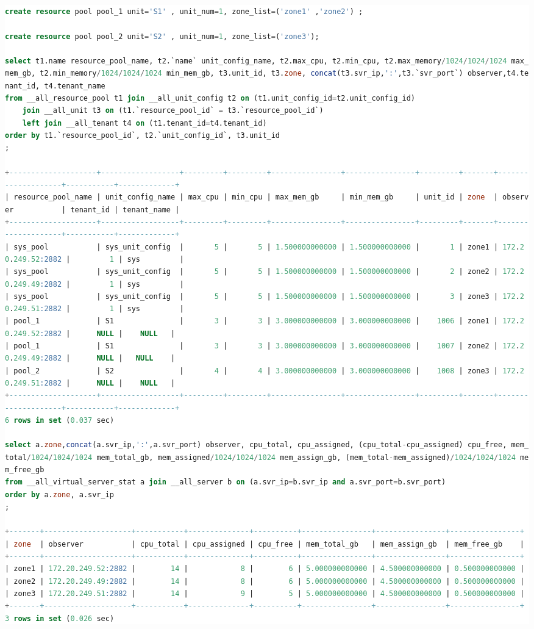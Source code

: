 ```sql
create resource pool pool_1 unit='S1' , unit_num=1, zone_list=('zone1' ,'zone2') ;

create resource pool pool_2 unit='S2' , unit_num=1, zone_list=('zone3');

select t1.name resource_pool_name, t2.`name` unit_config_name, t2.max_cpu, t2.min_cpu, t2.max_memory/1024/1024/1024 max_mem_gb, t2.min_memory/1024/1024/1024 min_mem_gb, t3.unit_id, t3.zone, concat(t3.svr_ip,':',t3.`svr_port`) observer,t4.tenant_id, t4.tenant_name
from __all_resource_pool t1 join __all_unit_config t2 on (t1.unit_config_id=t2.unit_config_id)
    join __all_unit t3 on (t1.`resource_pool_id` = t3.`resource_pool_id`)
    left join __all_tenant t4 on (t1.tenant_id=t4.tenant_id)
order by t1.`resource_pool_id`, t2.`unit_config_id`, t3.unit_id
;

+--------------------+------------------+---------+---------+----------------+----------------+---------+-------+--------------------+-----------+-------------+
| resource_pool_name | unit_config_name | max_cpu | min_cpu | max_mem_gb     | min_mem_gb     | unit_id | zone  | observer           | tenant_id | tenant_name |
+--------------------+------------------+---------+---------+----------------+----------------+---------+-------+--------------------+-----------+-------------+
| sys_pool           | sys_unit_config  |       5 |       5 | 1.500000000000 | 1.500000000000 |       1 | zone1 | 172.20.249.52:2882 |         1 | sys         |
| sys_pool           | sys_unit_config  |       5 |       5 | 1.500000000000 | 1.500000000000 |       2 | zone2 | 172.20.249.49:2882 |         1 | sys         |
| sys_pool           | sys_unit_config  |       5 |       5 | 1.500000000000 | 1.500000000000 |       3 | zone3 | 172.20.249.51:2882 |         1 | sys         |
| pool_1             | S1               |       3 |       3 | 3.000000000000 | 3.000000000000 |    1006 | zone1 | 172.20.249.52:2882 |      NULL |    NULL   |
| pool_1             | S1               |       3 |       3 | 3.000000000000 | 3.000000000000 |    1007 | zone2 | 172.20.249.49:2882 |      NULL |   NULL    |
| pool_2             | S2               |       4 |       4 | 3.000000000000 | 3.000000000000 |    1008 | zone3 | 172.20.249.51:2882 |      NULL |    NULL   |
+--------------------+------------------+---------+---------+----------------+----------------+---------+-------+--------------------+-----------+-------------+
6 rows in set (0.037 sec)

select a.zone,concat(a.svr_ip,':',a.svr_port) observer, cpu_total, cpu_assigned, (cpu_total-cpu_assigned) cpu_free, mem_total/1024/1024/1024 mem_total_gb, mem_assigned/1024/1024/1024 mem_assign_gb, (mem_total-mem_assigned)/1024/1024/1024 mem_free_gb 
from __all_virtual_server_stat a join __all_server b on (a.svr_ip=b.svr_ip and a.svr_port=b.svr_port)
order by a.zone, a.svr_ip
;

+-------+--------------------+-----------+--------------+----------+----------------+----------------+----------------+
| zone  | observer           | cpu_total | cpu_assigned | cpu_free | mem_total_gb   | mem_assign_gb  | mem_free_gb    |
+-------+--------------------+-----------+--------------+----------+----------------+----------------+----------------+
| zone1 | 172.20.249.52:2882 |        14 |            8 |        6 | 5.000000000000 | 4.500000000000 | 0.500000000000 |
| zone2 | 172.20.249.49:2882 |        14 |            8 |        6 | 5.000000000000 | 4.500000000000 | 0.500000000000 |
| zone3 | 172.20.249.51:2882 |        14 |            9 |        5 | 5.000000000000 | 4.500000000000 | 0.500000000000 |
+-------+--------------------+-----------+--------------+----------+----------------+----------------+----------------+
3 rows in set (0.026 sec)

```
